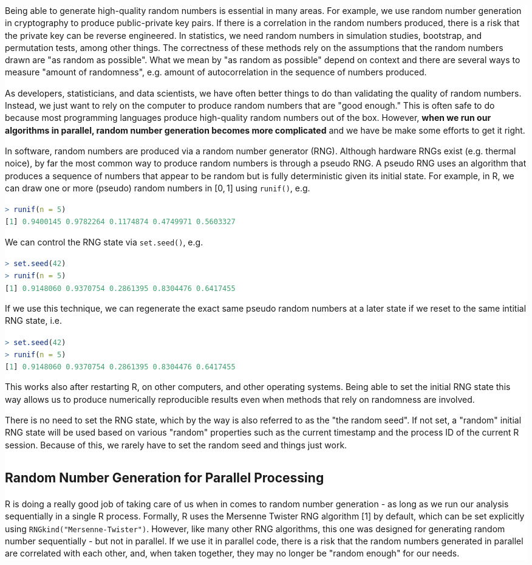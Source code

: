 Being able to generate high-quality random numbers is essential in many areas.  For example, we use random number generation in cryptography to produce public-private key pairs.  If there is a correlation in the random numbers produced, there is a risk that the private key can be reverse engineered.
In statistics, we need random numbers in simulation studies, bootstrap, and permutation tests, among other things.  The correctness of these methods rely on the assumptions that the random numbers drawn are "as random as possible".  What we mean by "as random as possible" depend on context and there are several ways to measure "amount of randomness", e.g. amount of autocorrelation in the sequence of numbers produced.

As developers, statisticians, and data scientists, we have often better things to do than validating the quality of random numbers.  Instead, we just want to rely on the computer to produce random numbers that are "good enough."  This is often safe to do because most programming languages produce high-quality random numbers out of the box.  However, **when we run our algorithms in parallel, random number generation becomes more complicated** and we have be make some efforts to get it right.

In software, random numbers are produced via a random number generator (RNG).  Although hardware RNGs exist (e.g. thermal noice), by far the most common way to produce random numbers is through a pseudo RNG.  A pseudo RNG uses an algorithm that produces a sequence of numbers that appear to be random but is fully deterministic given its initial state.  For example, in R, we can draw one or more (pseudo) random numbers in $[0,1]$ using `runif()`, e.g.

```r
> runif(n = 5)
[1] 0.9400145 0.9782264 0.1174874 0.4749971 0.5603327
```

We can control the RNG state via `set.seed()`, e.g.

```r
> set.seed(42)
> runif(n = 5)
[1] 0.9148060 0.9370754 0.2861395 0.8304476 0.6417455
```

If we use this technique, we can regenerate the exact same pseudo random numbers at a later state if we reset to the same intitial RNG state, i.e.

```r
> set.seed(42)
> runif(n = 5)
[1] 0.9148060 0.9370754 0.2861395 0.8304476 0.6417455
```

This works also after restarting R, on other computers, and other operating systems.  Being able to set the initial RNG state this way allows us to produce numerically reproducible results even when methods that rely on randomness are involved.

There is no need to set the RNG state, which by the way is also referred to as the "the random seed".  If not set, a "random" initial RNG state will be used based on various "random" properties such as the current timestamp and the process ID of the current R session.  Because of this, we rarely have to set the random seed and things just work.


## Random Number Generation for Parallel Processing

R is doing a really good job of taking care of us when in comes to random number generation - as long as we run our analysis sequentially in a single R process.  Formally, R uses the Mersenne Twister RNG algorithm [1] by default, which can be set explicitly using `RNGkind("Mersenne-Twister")`.  However, like many other RNG algorithms, this one was designed for generating random number sequentially - but not in parallel.  If we use it in parallel code, there is a risk that the random numbers generated in parallel are correlated with each other, and, when taken together, they may no longer be "random enough" for our needs.


[future]: https://cran.r-project.org/package=future
[future.apply]: https://cran.r-project.org/package=future.apply
[future.batchtools]: https://cran.r-project.org/package=future.batchtools
[future.callr]: https://cran.r-project.org/package=future.callr
[globals]: https://cran.r-project.org/package=globals
[batchtools]: https://cran.r-project.org/package=batchtools
[doFuture]: https://cran.r-project.org/package=doFuture
[progressr]: https://github.com/HenrikBengtsson/progressr
[foreach]: https://cran.r-project.org/package=foreach
[furrr]: https://cran.r-project.org/package=furrr
[purrr]: https://cran.r-project.org/package=purrr
[plyr]: https://cran.r-project.org/package=plyr
[doRNG]: https://cran.r-project.org/package=doRNG
[dqrng]: https://cran.r-project.ogr/package=dqrng
[qrandom]: https://cran.r-project.ogr/package=qrandom
[random]: https://cran.r-project.ogr/package=random
[randtoolbox]: https://cran.r-project.ogr/package=randtoolbox
[rngtools]: https://cran.r-project.ogr/package=rngtools
[rngwell19937]: https://cran.r-project.ogr/package=rngwell19937
[rlecuyer]: https://cran.r-project.ogr/package=rlecuyer
[rstream]: https://cran.r-project.ogr/package=rstream
[rTRNG]: https://cran.r-project.ogr/package=rTRNG
[sitmo]: https://cran.r-project.ogr/package=sitmo
[GitHub]: https://github.com/HenrikBengtsson/future
[Twitter]: https://twitter.com/henrikbengtsson